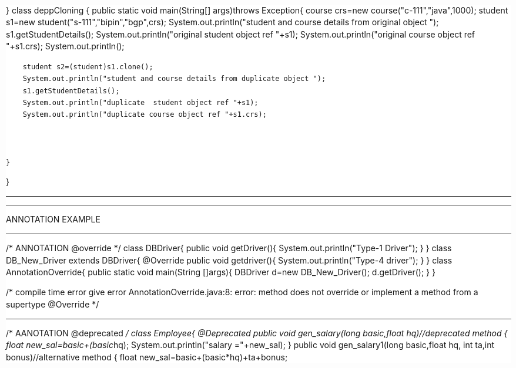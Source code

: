 }
class deppCloning {
	public static void main(String[] args)throws Exception{
		course crs=new course("c-111","java",1000);
		student s1=new student("s-111","bipin","bgp",crs);
		System.out.println("student and course details from original object ");
		s1.getStudentDetails();
		System.out.println("original  student object ref  "+s1);
		System.out.println("original course object ref "+s1.crs);
		System.out.println();
		
		student s2=(student)s1.clone();
		System.out.println("student and course details from duplicate object ");
		s1.getStudentDetails();
		System.out.println("duplicate  student object ref "+s1);
		System.out.println("duplicate course object ref "+s1.crs);
		
		
		
	}
}

***********************




***************************************************


ANNOTATION EXAMPLE

****************************************************
/* ANNOTATION   @override  */
class DBDriver{
	public void getDriver(){
	 System.out.println("Type-1 Driver");
	}
}
class DB_New_Driver extends DBDriver{
	@Override
	public void getdriver(){
	  System.out.println("Type-4 driver");
	}
}
class AnnotationOverride{
	public static void main(String []args){
	 DBDriver d=new DB_New_Driver();
	 d.getDriver();
	}
}	

/* compile time error 
give error
AnnotationOverride.java:8: error: method does not override or implement a method from a supertype
        @Override
		*/
*******************************************
/* AANOTATION @deprecated */
class Employee{
	@Deprecated
	public void gen_salary(long basic,float hq)//deprecated method
	{
	  float new_sal=basic+(basic*hq);
	  System.out.println("salary ="+new_sal);
	}
	public void gen_salary1(long basic,float hq, int ta,int bonus)//alternative method
	{
	   float new_sal=basic+(basic*hq)+ta+bonus;